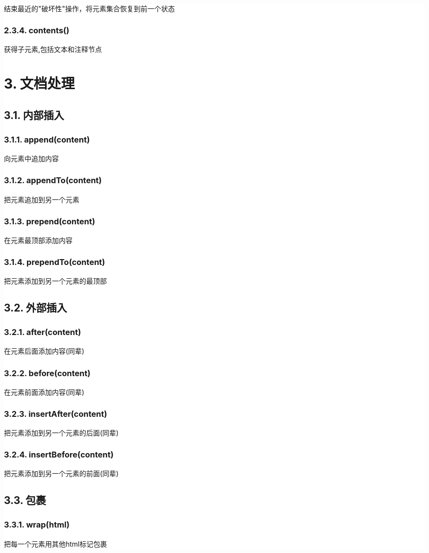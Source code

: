 结束最近的"破坏性"操作，将元素集合恢复到前一个状态

### 2.3.4. **contents()**

获得子元素,包括文本和注释节点

# 3. 文档处理

## 3.1. **内部插入**

### 3.1.1. **append(content)**

向元素中追加内容

### 3.1.2. **appendTo(content)**

把元素追加到另一个元素

### 3.1.3. **prepend(content)**

在元素最顶部添加内容

### 3.1.4. **prependTo(content)**

把元素添加到另一个元素的最顶部

## 3.2. **外部插入**

### 3.2.1. **after(content)**

在元素后面添加内容(同辈)

### 3.2.2. **before(content)**

在元素前面添加内容(同辈)

### 3.2.3. **insertAfter(content)**

把元素添加到另一个元素的后面(同辈)

### 3.2.4. **insertBefore(content)**

把元素添加到另一个元素的前面(同辈)

## 3.3. **包裹**

### 3.3.1. **wrap(html)**

把每一个元素用其他html标记包裹
